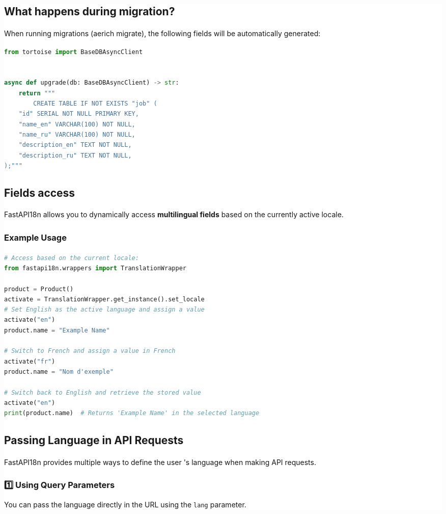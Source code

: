 ## What happens during migration?

When running migrations (aerich migrate), the following fields will be automatically generated:

```python
from tortoise import BaseDBAsyncClient


async def upgrade(db: BaseDBAsyncClient) -> str:
    return """
        CREATE TABLE IF NOT EXISTS "job" (
    "id" SERIAL NOT NULL PRIMARY KEY,
    "name_en" VARCHAR(100) NOT NULL,
    "name_ru" VARCHAR(100) NOT NULL,
    "description_en" TEXT NOT NULL,
    "description_ru" TEXT NOT NULL,
);"""
```

## Fields access

FastAPI18n allows you to dynamically access **multilingual fields** based on the currently active locale.

### **Example Usage**

```python
# Access based on the current locale:
from fastapi18n.wrappers import TranslationWrapper

product = Product()
activate = TranslationWrapper.get_instance().set_locale
# Set English as the active language and assign a value
activate("en")
product.name = "Example Name"

# Switch to French and assign a value in French
activate("fr")
product.name = "Nom d'exemple"

# Switch back to English and retrieve the stored value
activate("en")
print(product.name)  # Returns 'Example Name' in the selected language
```

## Passing Language in API Requests

FastAPI18n provides multiple ways to define the user 's language when making API requests.

### **1️⃣ Using Query Parameters**

You can pass the language directly in the URL using the `lang` parameter.
